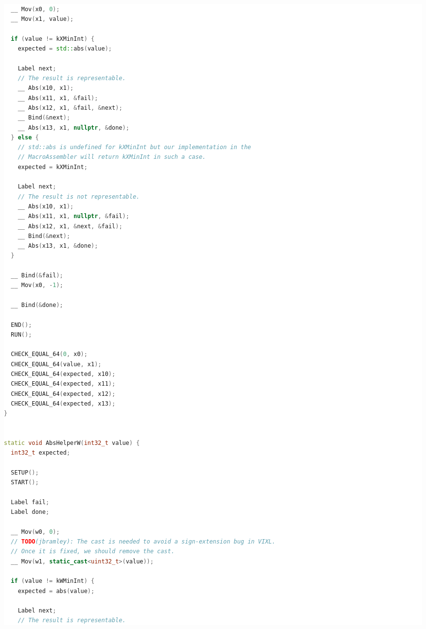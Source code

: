 ```cpp
  __ Mov(x0, 0);
  __ Mov(x1, value);

  if (value != kXMinInt) {
    expected = std::abs(value);

    Label next;
    // The result is representable.
    __ Abs(x10, x1);
    __ Abs(x11, x1, &fail);
    __ Abs(x12, x1, &fail, &next);
    __ Bind(&next);
    __ Abs(x13, x1, nullptr, &done);
  } else {
    // std::abs is undefined for kXMinInt but our implementation in the
    // MacroAssembler will return kXMinInt in such a case.
    expected = kXMinInt;

    Label next;
    // The result is not representable.
    __ Abs(x10, x1);
    __ Abs(x11, x1, nullptr, &fail);
    __ Abs(x12, x1, &next, &fail);
    __ Bind(&next);
    __ Abs(x13, x1, &done);
  }

  __ Bind(&fail);
  __ Mov(x0, -1);

  __ Bind(&done);

  END();
  RUN();

  CHECK_EQUAL_64(0, x0);
  CHECK_EQUAL_64(value, x1);
  CHECK_EQUAL_64(expected, x10);
  CHECK_EQUAL_64(expected, x11);
  CHECK_EQUAL_64(expected, x12);
  CHECK_EQUAL_64(expected, x13);
}


static void AbsHelperW(int32_t value) {
  int32_t expected;

  SETUP();
  START();

  Label fail;
  Label done;

  __ Mov(w0, 0);
  // TODO(jbramley): The cast is needed to avoid a sign-extension bug in VIXL.
  // Once it is fixed, we should remove the cast.
  __ Mov(w1, static_cast<uint32_t>(value));

  if (value != kWMinInt) {
    expected = abs(value);

    Label next;
    // The result is representable.
```